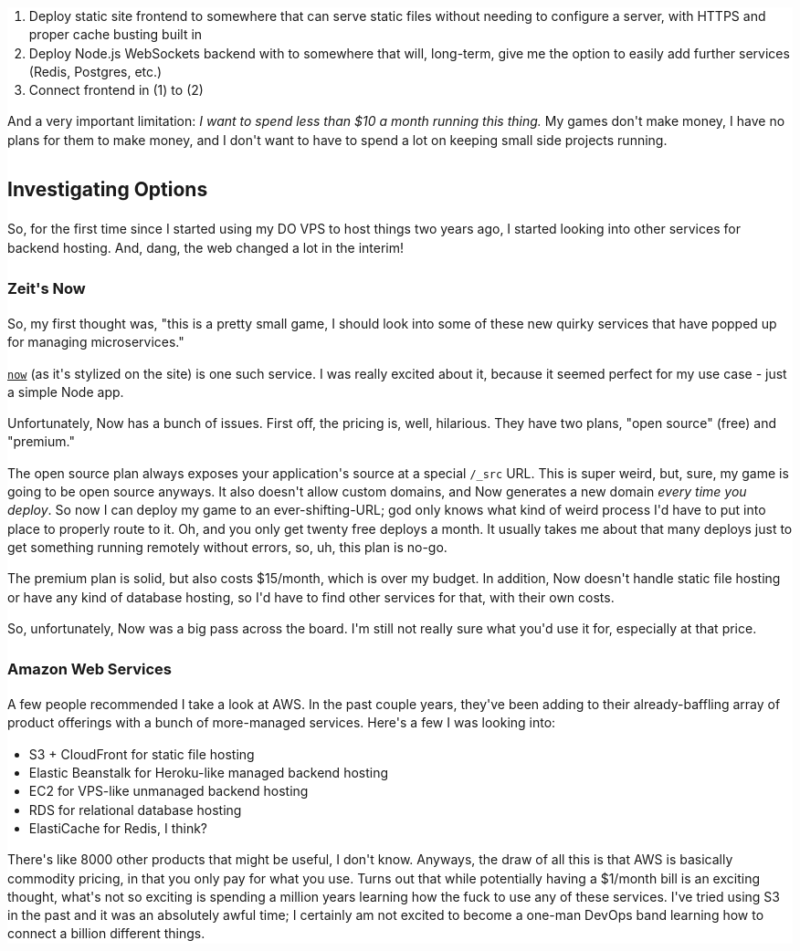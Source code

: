 1. Deploy static site frontend to somewhere that can serve static files without needing to configure a server, with HTTPS and proper cache busting built in
2. Deploy Node.js WebSockets backend with to somewhere that will, long-term, give me the option to easily add further services (Redis, Postgres, etc.)
3. Connect frontend in (1) to (2)

And a very important limitation: *I want to spend less than $10 a month running this thing.* My games don't make money, I have no plans for them to make money, and I don't want to have to spend a lot on keeping small side projects running.

## Investigating Options

So, for the first time since I started using my DO VPS to host things two years ago, I started looking into other services for backend hosting. And, dang, the web changed a lot in the interim!

### Zeit's Now

So, my first thought was, "this is a pretty small game, I should look into some of these new quirky services that have popped up for managing microservices."

[`now`](https://zeit.co/now#) (as it's stylized on the site) is one such service. I was really excited about it, because it seemed perfect for my use case - just a simple Node app.

Unfortunately, Now has a bunch of issues. First off, the pricing is, well, hilarious. They have two plans, "open source" (free) and "premium."

The open source plan always exposes your application's source at a special `/_src` URL. This is super weird, but, sure, my game is going to be open source anyways. It also doesn't allow custom domains, and Now generates a new domain *every time you deploy*. So now I can deploy my game to an ever-shifting-URL; god only knows what kind of weird process I'd have to put into place to properly route to it. Oh, and you only get twenty free deploys a month. It usually takes me about that many deploys just to get something running remotely without errors, so, uh, this plan is  no-go.

The premium plan is solid, but also costs $15/month, which is over my budget. In addition, Now doesn't handle static file hosting or have any kind of database hosting, so I'd have to find other services for that, with their own costs.

So, unfortunately, Now was a big pass across the board. I'm still not really sure what you'd use it for, especially at that price.

### Amazon Web Services

A few people recommended I take a look at AWS. In the past couple years, they've been adding to their already-baffling array of product offerings with a bunch of more-managed services. Here's a few I was looking into:

- S3 + CloudFront for static file hosting
- Elastic Beanstalk for Heroku-like managed backend hosting
- EC2 for VPS-like unmanaged backend hosting
- RDS for relational database hosting
- ElastiCache for Redis, I think?

There's like 8000 other products that might be useful, I don't know. Anyways, the draw of all this is that AWS is basically commodity pricing, in that you only pay for what you use. Turns out that while potentially having a $1/month bill is an exciting thought, what's not so exciting is spending a million years learning how the fuck to use any of these services. I've tried using S3 in the past and it was an absolutely awful time; I certainly am not excited to become a one-man DevOps band learning how to connect a billion different things.
